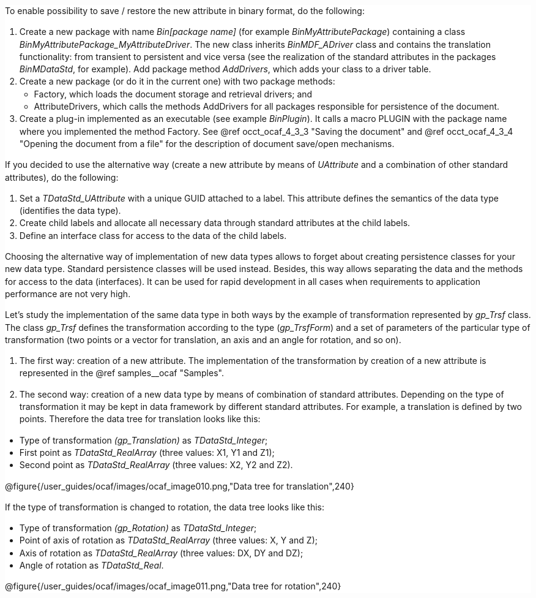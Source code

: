 To enable possibility to save / restore the new attribute in binary format, do the following: 
  1. Create a new package with name <i> Bin[package name] </i> (for example *BinMyAttributePackage*) containing a class *BinMyAttributePackage_MyAttributeDriver*. The new class inherits *BinMDF_ADriver* class and contains the translation functionality: from transient to persistent and vice versa (see the realization of the standard attributes in the packages *BinMDataStd*, for example). Add package method *AddDrivers*, which adds your class to a driver table.
  2. Create a new package (or do it in the current one) with two package methods: 
	  * Factory, which loads the document storage and retrieval drivers; and 
	  * AttributeDrivers, which calls the methods AddDrivers for all packages responsible for persistence of the document.
  3. Create a plug-in implemented as an executable (see example *BinPlugin*). It calls a macro PLUGIN with the package name where you implemented the method Factory.
See @ref occt_ocaf_4_3_3 "Saving the document" and @ref occt_ocaf_4_3_4 "Opening the document from a file" for the description of document save/open mechanisms. 

If you decided to use the alternative way (create a new attribute by means of *UAttribute* and a combination of other standard attributes), do the following: 
  1. Set a *TDataStd_UAttribute* with a unique GUID attached to a label. This attribute defines the semantics of the data type (identifies the data type).
  2. Create child labels and allocate all necessary data through standard attributes at the child labels.
  3. Define an interface class for access to the data of the child labels.

Choosing the alternative way of implementation of new data types allows to forget about creating persistence classes for your new data type. Standard persistence classes will be used instead. Besides, this way allows separating the data and the methods for access to the data (interfaces). It can be used for rapid development in all cases when requirements to application performance are not very high. 

Let’s study the implementation of the same data type in both ways by the example of transformation represented by *gp_Trsf* class. The class *gp_Trsf* defines the transformation according to the type (*gp_TrsfForm*) and a set of parameters of the particular type of transformation (two points or a vector for translation, an axis and an angle for rotation, and so on). 

1. The first way: creation of a new attribute. The implementation of the transformation by creation of a new attribute is represented in the @ref samples__ocaf "Samples". 

2. The second way: creation of a new data type by means of combination of standard attributes. Depending on the type of transformation it may be kept in data framework by different standard attributes. For example, a translation is defined by two points. Therefore the data tree for translation looks like this: 
  * Type of transformation <i>(gp_Translation)</i> as *TDataStd_Integer*;
  * First point as *TDataStd_RealArray* (three values: X1, Y1 and Z1);
  * Second point as *TDataStd_RealArray* (three values: X2, Y2 and Z2).

@figure{/user_guides/ocaf/images/ocaf_image010.png,"Data tree for translation",240}

If the type of transformation is changed to rotation, the data tree looks like this: 
  * Type of transformation <i>(gp_Rotation)</i> as *TDataStd_Integer*;
  * Point of axis of rotation as *TDataStd_RealArray* (three values: X, Y and Z);
  * Axis of rotation as *TDataStd_RealArray* (three values: DX, DY and DZ);
  * Angle of rotation as *TDataStd_Real*.

@figure{/user_guides/ocaf/images/ocaf_image011.png,"Data tree for rotation",240}
